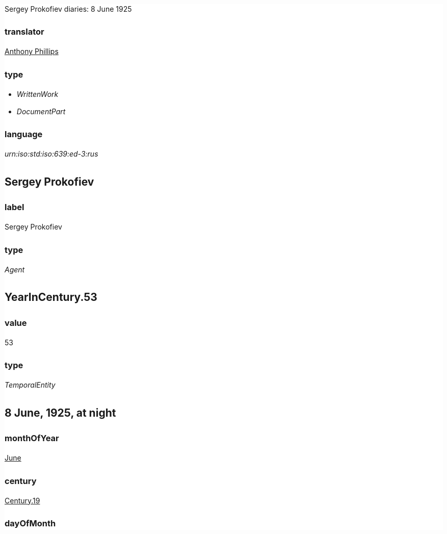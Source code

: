 Sergey Prokofiev diaries: 8 June 1925

### translator


[Anthony Phillips](#Anthony-Phillips)

### type

 - *WrittenWork*

 - *DocumentPart*

### language


*urn:iso:std:iso:639:ed-3:rus*

## Sergey Prokofiev

### label


Sergey Prokofiev

### type


*Agent*

## YearInCentury.53

### value


53

### type


*TemporalEntity*

## 8 June, 1925, at night

### monthOfYear


[June](#June)

### century


[Century.19](#Century.19)

### dayOfMonth
